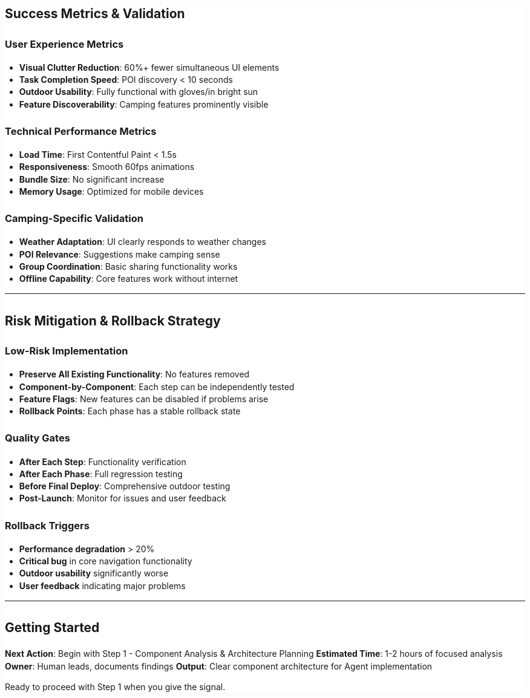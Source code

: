 ## Success Metrics & Validation

### User Experience Metrics
- **Visual Clutter Reduction**: 60%+ fewer simultaneous UI elements
- **Task Completion Speed**: POI discovery < 10 seconds
- **Outdoor Usability**: Fully functional with gloves/in bright sun
- **Feature Discoverability**: Camping features prominently visible

### Technical Performance Metrics
- **Load Time**: First Contentful Paint < 1.5s
- **Responsiveness**: Smooth 60fps animations
- **Bundle Size**: No significant increase
- **Memory Usage**: Optimized for mobile devices

### Camping-Specific Validation
- **Weather Adaptation**: UI clearly responds to weather changes
- **POI Relevance**: Suggestions make camping sense
- **Group Coordination**: Basic sharing functionality works
- **Offline Capability**: Core features work without internet

---

## Risk Mitigation & Rollback Strategy

### Low-Risk Implementation
- **Preserve All Existing Functionality**: No features removed
- **Component-by-Component**: Each step can be independently tested
- **Feature Flags**: New features can be disabled if problems arise
- **Rollback Points**: Each phase has a stable rollback state

### Quality Gates
- **After Each Step**: Functionality verification
- **After Each Phase**: Full regression testing
- **Before Final Deploy**: Comprehensive outdoor testing
- **Post-Launch**: Monitor for issues and user feedback

### Rollback Triggers
- **Performance degradation** > 20%
- **Critical bug** in core navigation functionality
- **Outdoor usability** significantly worse
- **User feedback** indicating major problems

---

## Getting Started

**Next Action**: Begin with Step 1 - Component Analysis & Architecture Planning
**Estimated Time**: 1-2 hours of focused analysis
**Owner**: Human leads, documents findings
**Output**: Clear component architecture for Agent implementation

Ready to proceed with Step 1 when you give the signal.